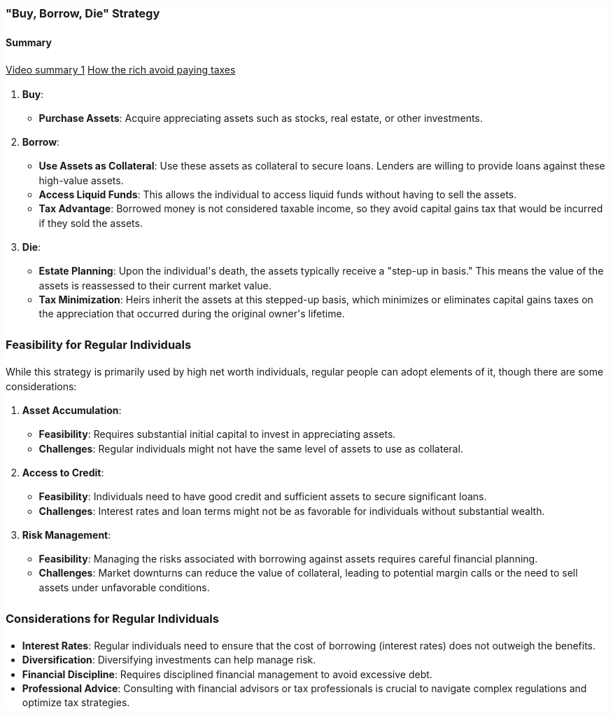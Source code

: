 ### "Buy, Borrow, Die" Strategy

#### Summary

[Video summary 1](https://www.youtube.com/watch?v=4_XFqwN9zLU)
[How the rich avoid paying taxes](https://www.youtube.com/watch?v=t6V9i8fFADI)

1. **Buy**:

   - **Purchase Assets**: Acquire appreciating assets such as stocks, real estate, or other investments.

2. **Borrow**:

   - **Use Assets as Collateral**: Use these assets as collateral to secure loans. Lenders are willing to provide loans against these high-value assets.
   - **Access Liquid Funds**: This allows the individual to access liquid funds without having to sell the assets.
   - **Tax Advantage**: Borrowed money is not considered taxable income, so they avoid capital gains tax that would be incurred if they sold the assets.

3. **Die**:
   - **Estate Planning**: Upon the individual's death, the assets typically receive a "step-up in basis." This means the value of the assets is reassessed to their current market value.
   - **Tax Minimization**: Heirs inherit the assets at this stepped-up basis, which minimizes or eliminates capital gains taxes on the appreciation that occurred during the original owner's lifetime.

### Feasibility for Regular Individuals

While this strategy is primarily used by high net worth individuals, regular people can adopt elements of it, though there are some considerations:

1. **Asset Accumulation**:

   - **Feasibility**: Requires substantial initial capital to invest in appreciating assets.
   - **Challenges**: Regular individuals might not have the same level of assets to use as collateral.

2. **Access to Credit**:

   - **Feasibility**: Individuals need to have good credit and sufficient assets to secure significant loans.
   - **Challenges**: Interest rates and loan terms might not be as favorable for individuals without substantial wealth.

3. **Risk Management**:
   - **Feasibility**: Managing the risks associated with borrowing against assets requires careful financial planning.
   - **Challenges**: Market downturns can reduce the value of collateral, leading to potential margin calls or the need to sell assets under unfavorable conditions.

### Considerations for Regular Individuals

- **Interest Rates**: Regular individuals need to ensure that the cost of borrowing (interest rates) does not outweigh the benefits.
- **Diversification**: Diversifying investments can help manage risk.
- **Financial Discipline**: Requires disciplined financial management to avoid excessive debt.
- **Professional Advice**: Consulting with financial advisors or tax professionals is crucial to navigate complex regulations and optimize tax strategies.
